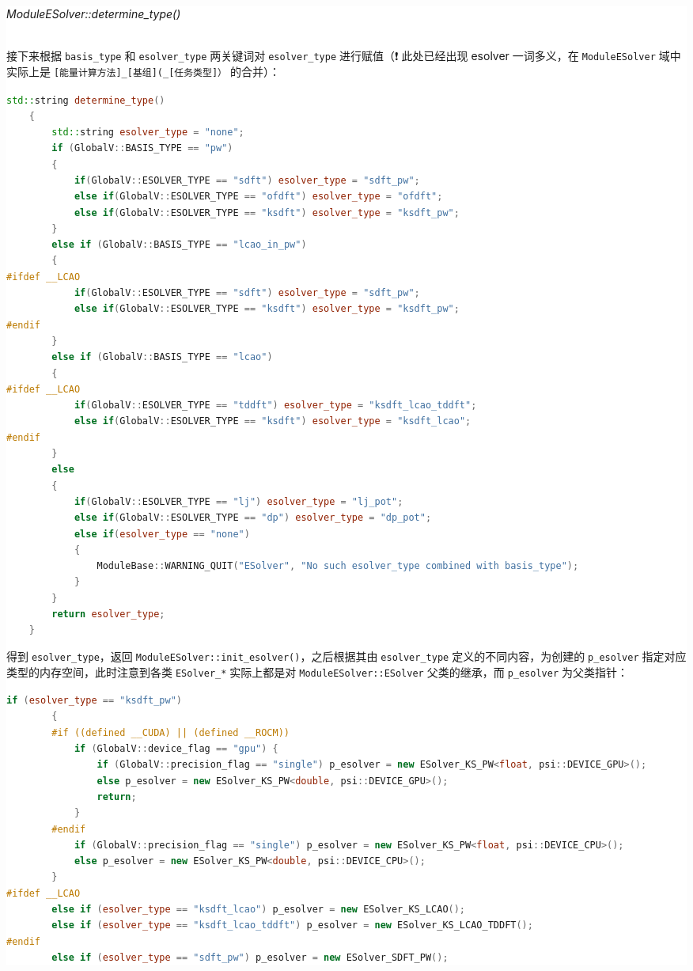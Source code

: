 ###### ModuleESolver::determine_type()

接下来根据 `basis_type` 和 `esolver_type` 两关键词对 `esolver_type` 进行赋值（❗ 此处已经出现 esolver 一词多义，在 `ModuleESolver` 域中实际上是 `[能量计算方法]_[基组](_[任务类型]）` 的合并）：

```cpp
std::string determine_type()
    {
        std::string esolver_type = "none";
        if (GlobalV::BASIS_TYPE == "pw")
        {
            if(GlobalV::ESOLVER_TYPE == "sdft") esolver_type = "sdft_pw";
            else if(GlobalV::ESOLVER_TYPE == "ofdft") esolver_type = "ofdft";
            else if(GlobalV::ESOLVER_TYPE == "ksdft") esolver_type = "ksdft_pw";
        }
        else if (GlobalV::BASIS_TYPE == "lcao_in_pw")
        {
#ifdef __LCAO
            if(GlobalV::ESOLVER_TYPE == "sdft") esolver_type = "sdft_pw";
            else if(GlobalV::ESOLVER_TYPE == "ksdft") esolver_type = "ksdft_pw";
#endif
        }
        else if (GlobalV::BASIS_TYPE == "lcao")
        {
#ifdef __LCAO
            if(GlobalV::ESOLVER_TYPE == "tddft") esolver_type = "ksdft_lcao_tddft";
            else if(GlobalV::ESOLVER_TYPE == "ksdft") esolver_type = "ksdft_lcao";
#endif
        }
        else
        {
            if(GlobalV::ESOLVER_TYPE == "lj") esolver_type = "lj_pot";
            else if(GlobalV::ESOLVER_TYPE == "dp") esolver_type = "dp_pot";
            else if(esolver_type == "none")
            {
                ModuleBase::WARNING_QUIT("ESolver", "No such esolver_type combined with basis_type");
            }
        }
        return esolver_type;
    }
```

得到 `esolver_type`，返回 `ModuleESolver::init_esolver()`，之后根据其由 `esolver_type` 定义的不同内容，为创建的 `p_esolver` 指定对应类型的内存空间，此时注意到各类 `ESolver_*` 实际上都是对 `ModuleESolver::ESolver` 父类的继承，而 `p_esolver` 为父类指针：

```cpp
if (esolver_type == "ksdft_pw")
        {
        #if ((defined __CUDA) || (defined __ROCM))
            if (GlobalV::device_flag == "gpu") {
                if (GlobalV::precision_flag == "single") p_esolver = new ESolver_KS_PW<float, psi::DEVICE_GPU>();
                else p_esolver = new ESolver_KS_PW<double, psi::DEVICE_GPU>();
                return;
            }
        #endif
            if (GlobalV::precision_flag == "single") p_esolver = new ESolver_KS_PW<float, psi::DEVICE_CPU>();
            else p_esolver = new ESolver_KS_PW<double, psi::DEVICE_CPU>();
        }
#ifdef __LCAO
        else if (esolver_type == "ksdft_lcao") p_esolver = new ESolver_KS_LCAO();
        else if (esolver_type == "ksdft_lcao_tddft") p_esolver = new ESolver_KS_LCAO_TDDFT();
#endif
        else if (esolver_type == "sdft_pw") p_esolver = new ESolver_SDFT_PW();
```